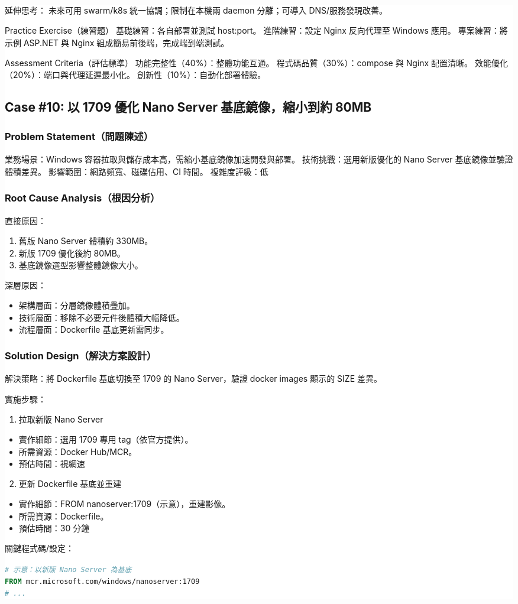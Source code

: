 延伸思考：
未來可用 swarm/k8s 統一協調；限制在本機兩 daemon 分離；可導入 DNS/服務發現改善。

Practice Exercise（練習題）
基礎練習：各自部署並測試 host:port。
進階練習：設定 Nginx 反向代理至 Windows 應用。
專案練習：將示例 ASP.NET 與 Nginx 組成簡易前後端，完成端到端測試。

Assessment Criteria（評估標準）
功能完整性（40%）：整體功能互通。
程式碼品質（30%）：compose 與 Nginx 配置清晰。
效能優化（20%）：端口與代理延遲最小化。
創新性（10%）：自動化部署體驗。


## Case #10: 以 1709 優化 Nano Server 基底鏡像，縮小到約 80MB

### Problem Statement（問題陳述）
業務場景：Windows 容器拉取與儲存成本高，需縮小基底鏡像加速開發與部署。
技術挑戰：選用新版優化的 Nano Server 基底鏡像並驗證體積差異。
影響範圍：網路頻寬、磁碟佔用、CI 時間。
複雜度評級：低

### Root Cause Analysis（根因分析）
直接原因：
1. 舊版 Nano Server 體積約 330MB。
2. 新版 1709 優化後約 80MB。
3. 基底鏡像選型影響整體鏡像大小。

深層原因：
- 架構層面：分層鏡像體積疊加。
- 技術層面：移除不必要元件後體積大幅降低。
- 流程層面：Dockerfile 基底更新需同步。

### Solution Design（解決方案設計）
解決策略：將 Dockerfile 基底切換至 1709 的 Nano Server，驗證 docker images 顯示的 SIZE 差異。

實施步驟：
1. 拉取新版 Nano Server
- 實作細節：選用 1709 專用 tag（依官方提供）。
- 所需資源：Docker Hub/MCR。
- 預估時間：視網速

2. 更新 Dockerfile 基底並重建
- 實作細節：FROM nanoserver:1709（示意），重建影像。
- 所需資源：Dockerfile。
- 預估時間：30 分鐘

關鍵程式碼/設定：
```dockerfile
# 示意：以新版 Nano Server 為基底
FROM mcr.microsoft.com/windows/nanoserver:1709
# ...
```
